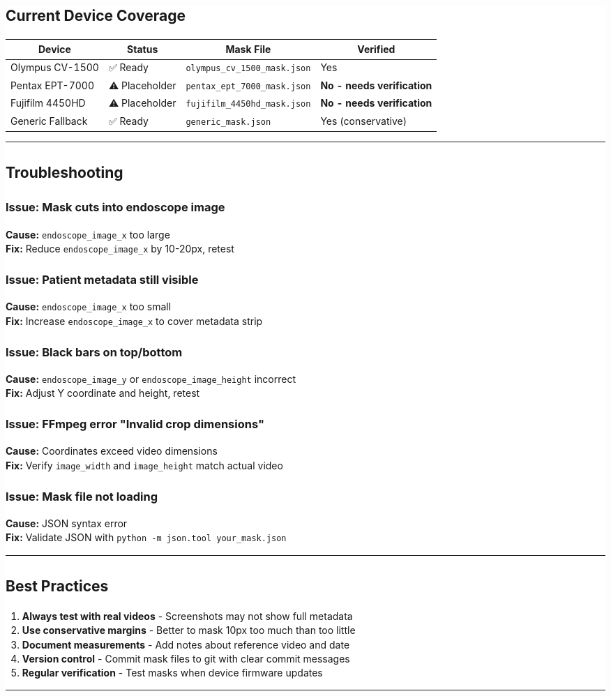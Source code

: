 
## Current Device Coverage

| Device | Status | Mask File | Verified |
|--------|--------|-----------|----------|
| Olympus CV-1500 | ✅ Ready | `olympus_cv_1500_mask.json` | Yes |
| Pentax EPT-7000 | ⚠️ Placeholder | `pentax_ept_7000_mask.json` | **No - needs verification** |
| Fujifilm 4450HD | ⚠️ Placeholder | `fujifilm_4450hd_mask.json` | **No - needs verification** |
| Generic Fallback | ✅ Ready | `generic_mask.json` | Yes (conservative) |

---

## Troubleshooting

### Issue: Mask cuts into endoscope image

**Cause:** `endoscope_image_x` too large  
**Fix:** Reduce `endoscope_image_x` by 10-20px, retest

### Issue: Patient metadata still visible

**Cause:** `endoscope_image_x` too small  
**Fix:** Increase `endoscope_image_x` to cover metadata strip

### Issue: Black bars on top/bottom

**Cause:** `endoscope_image_y` or `endoscope_image_height` incorrect  
**Fix:** Adjust Y coordinate and height, retest

### Issue: FFmpeg error "Invalid crop dimensions"

**Cause:** Coordinates exceed video dimensions  
**Fix:** Verify `image_width` and `image_height` match actual video

### Issue: Mask file not loading

**Cause:** JSON syntax error  
**Fix:** Validate JSON with `python -m json.tool your_mask.json`

---

## Best Practices

1. **Always test with real videos** - Screenshots may not show full metadata
2. **Use conservative margins** - Better to mask 10px too much than too little
3. **Document measurements** - Add notes about reference video and date
4. **Version control** - Commit mask files to git with clear commit messages
5. **Regular verification** - Test masks when device firmware updates

---